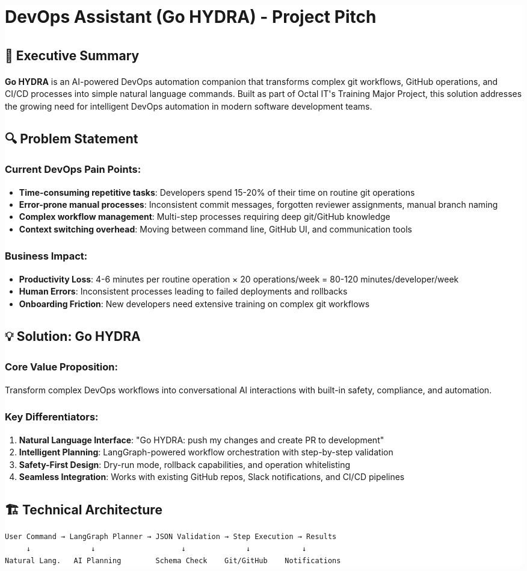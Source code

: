 # DevOps Assistant (Go HYDRA) - Project Pitch

## 🎯 Executive Summary

**Go HYDRA** is an AI-powered DevOps automation companion that transforms complex git workflows, GitHub operations, and CI/CD processes into simple natural language commands. Built as part of Octal IT's Training Major Project, this solution addresses the growing need for intelligent DevOps automation in modern software development teams.

## 🔍 Problem Statement

### Current DevOps Pain Points:

- **Time-consuming repetitive tasks**: Developers spend 15-20% of their time on routine git operations
- **Error-prone manual processes**: Inconsistent commit messages, forgotten reviewer assignments, manual branch naming
- **Complex workflow management**: Multi-step processes requiring deep git/GitHub knowledge
- **Context switching overhead**: Moving between command line, GitHub UI, and communication tools

### Business Impact:

- **Productivity Loss**: 4-6 minutes per routine operation × 20 operations/week = 80-120 minutes/developer/week
- **Human Errors**: Inconsistent processes leading to failed deployments and rollbacks
- **Onboarding Friction**: New developers need extensive training on complex git workflows

## 💡 Solution: Go HYDRA

### Core Value Proposition:

Transform complex DevOps workflows into conversational AI interactions with built-in safety, compliance, and automation.

### Key Differentiators:

1. **Natural Language Interface**: "Go HYDRA: push my changes and create PR to development"
2. **Intelligent Planning**: LangGraph-powered workflow orchestration with step-by-step validation
3. **Safety-First Design**: Dry-run mode, rollback capabilities, and operation whitelisting
4. **Seamless Integration**: Works with existing GitHub repos, Slack notifications, and CI/CD pipelines

## 🏗️ Technical Architecture

```
User Command → LangGraph Planner → JSON Validation → Step Execution → Results
     ↓              ↓                    ↓              ↓            ↓
Natural Lang.   AI Planning        Schema Check    Git/GitHub    Notifications
```
